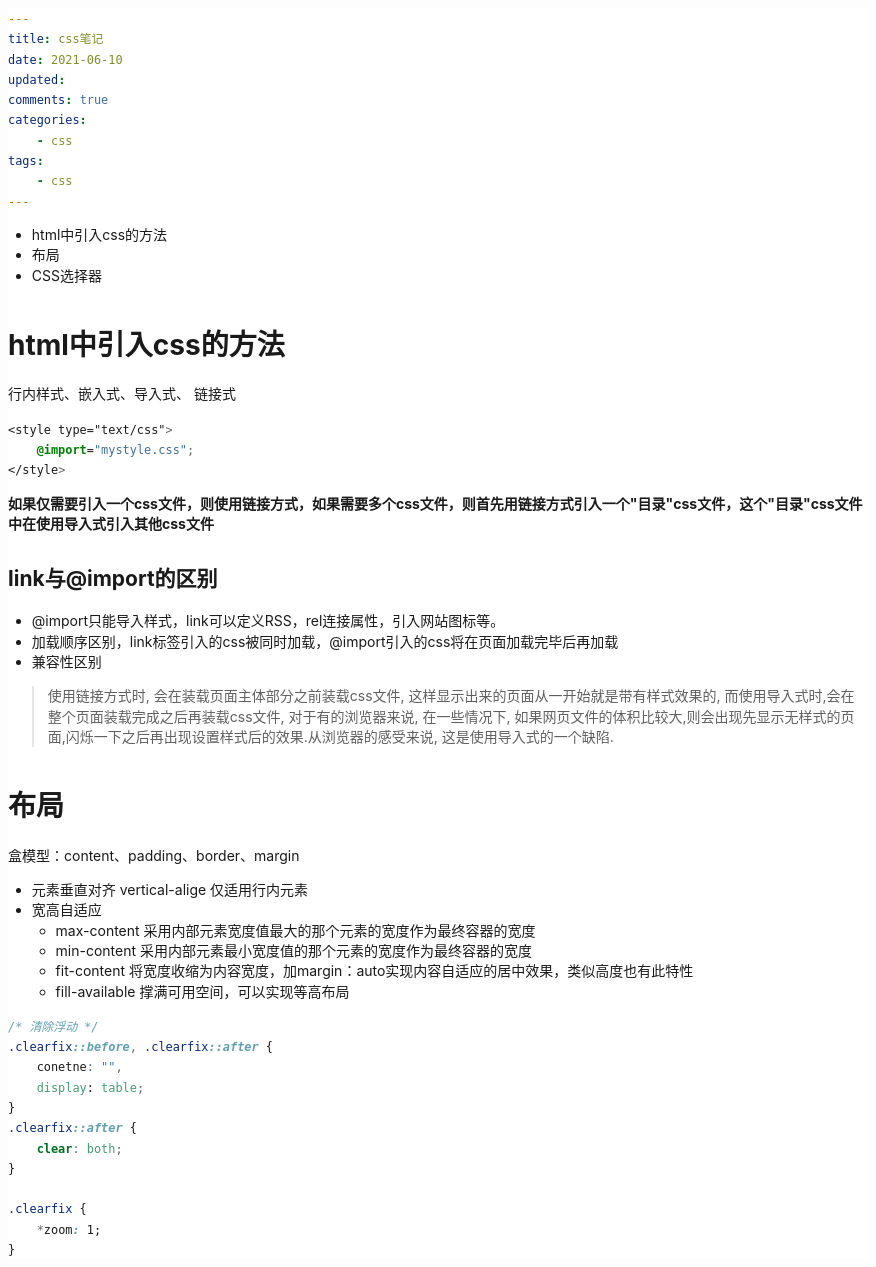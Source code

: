 ```yaml
---
title: css笔记
date: 2021-06-10
updated: 
comments: true
categories:
    - css
tags:
    - css
---
```


+ html中引入css的方法
+ 布局
+ CSS选择器

 
# html中引入css的方法
行内样式、嵌入式、导入式、 链接式

```css
<style type="text/css">
	@import="mystyle.css";
</style>
```


**如果仅需要引入一个css文件，则使用链接方式，如果需要多个css文件，则首先用链接方式引入一个"目录"css文件，这个"目录"css文件中在使用导入式引入其他css文件**

## link与@import的区别
+ @import只能导入样式，link可以定义RSS，rel连接属性，引入网站图标等。
+ 加载顺序区别，link标签引入的css被同时加载，@import引入的css将在页面加载完毕后再加载
+ 兼容性区别

> 使用链接方式时, 会在装载页面主体部分之前装载css文件, 这样显示出来的页面从一开始就是带有样式效果的, 而使用导入式时,会在整个页面装载完成之后再装载css文件, 对于有的浏览器来说, 在一些情况下, 如果网页文件的体积比较大,则会出现先显示无样式的页面,闪烁一下之后再出现设置样式后的效果.从浏览器的感受来说, 这是使用导入式的一个缺陷.




# 布局
盒模型：content、padding、border、margin

+ 元素垂直对齐 vertical-alige 仅适用行内元素
+ 宽高自适应
    - max-content 采用内部元素宽度值最大的那个元素的宽度作为最终容器的宽度
    - min-content 采用内部元素最小宽度值的那个元素的宽度作为最终容器的宽度
    - fit-content 将宽度收缩为内容宽度，加margin：auto实现内容自适应的居中效果，类似高度也有此特性
    - fill-available 撑满可用空间，可以实现等高布局


```css
/* 清除浮动 */
.clearfix::before, .clearfix::after {
    conetne: "",
    display: table;
}
.clearfix::after {
    clear: both;
}

.clearfix {
    *zoom: 1;
}
```
